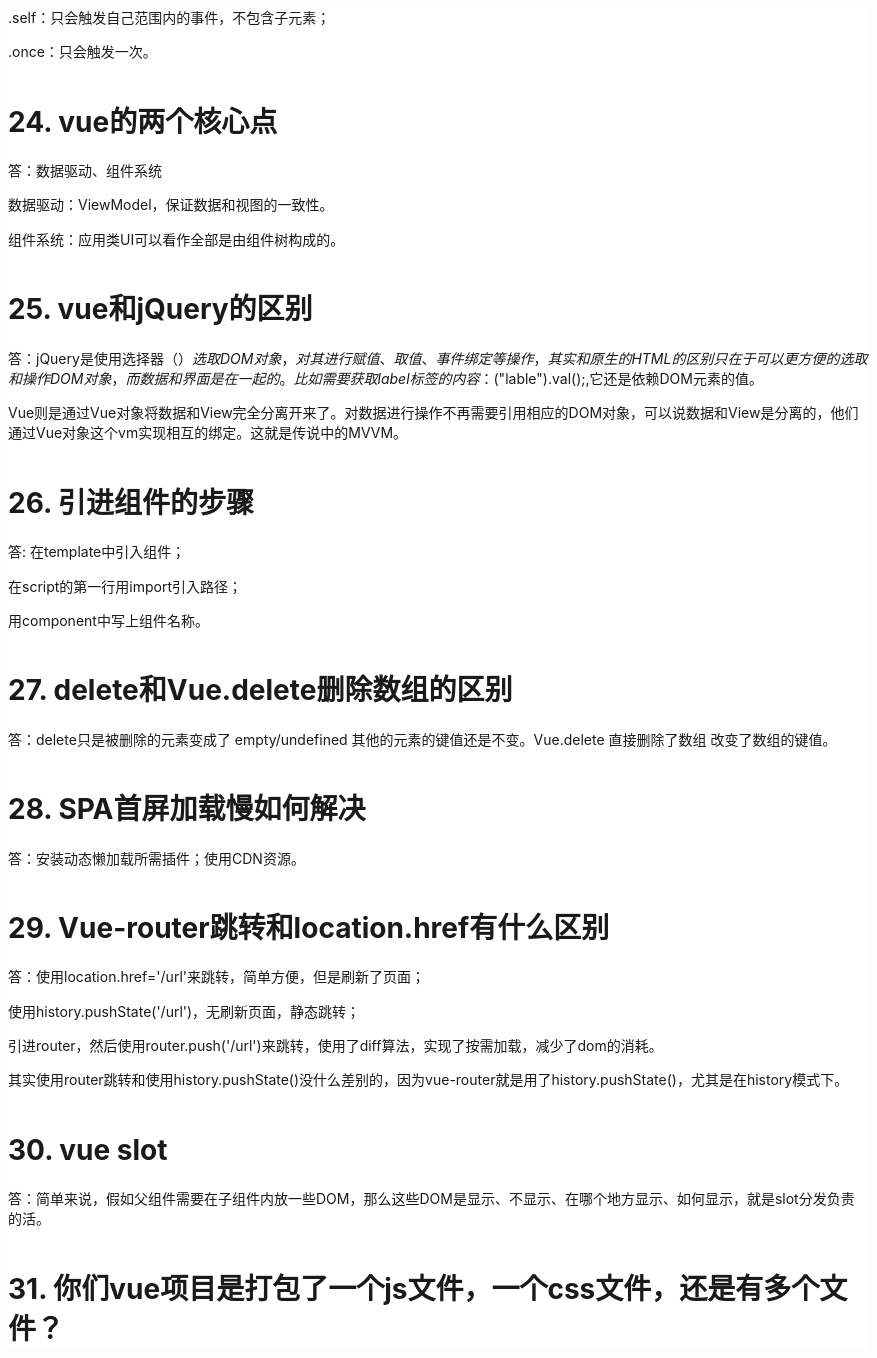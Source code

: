 .self：只会触发自己范围内的事件，不包含子元素；

.once：只会触发一次。

# 24. vue的两个核心点

答：数据驱动、组件系统

数据驱动：ViewModel，保证数据和视图的一致性。

组件系统：应用类UI可以看作全部是由组件树构成的。

# 25. vue和jQuery的区别

答：jQuery是使用选择器（$）选取DOM对象，对其进行赋值、取值、事件绑定等操作，其实和原生的HTML的区别只在于可以更方便的选取和操作DOM对象，而数据和界面是在一起的。比如需要获取label标签的内容：$("lable").val();,它还是依赖DOM元素的值。

Vue则是通过Vue对象将数据和View完全分离开来了。对数据进行操作不再需要引用相应的DOM对象，可以说数据和View是分离的，他们通过Vue对象这个vm实现相互的绑定。这就是传说中的MVVM。

# 26. 引进组件的步骤

答: 在template中引入组件；

在script的第一行用import引入路径；

用component中写上组件名称。

# 27. delete和Vue.delete删除数组的区别

答：delete只是被删除的元素变成了 empty/undefined 其他的元素的键值还是不变。Vue.delete 直接删除了数组 改变了数组的键值。

# 28. SPA首屏加载慢如何解决

答：安装动态懒加载所需插件；使用CDN资源。

# 29. Vue-router跳转和location.href有什么区别

答：使用location.href='/url'来跳转，简单方便，但是刷新了页面；

使用history.pushState('/url')，无刷新页面，静态跳转；

引进router，然后使用router.push('/url')来跳转，使用了diff算法，实现了按需加载，减少了dom的消耗。

其实使用router跳转和使用history.pushState()没什么差别的，因为vue-router就是用了history.pushState()，尤其是在history模式下。

# 30. vue slot

答：简单来说，假如父组件需要在子组件内放一些DOM，那么这些DOM是显示、不显示、在哪个地方显示、如何显示，就是slot分发负责的活。

# 31. 你们vue项目是打包了一个js文件，一个css文件，还是有多个文件？

